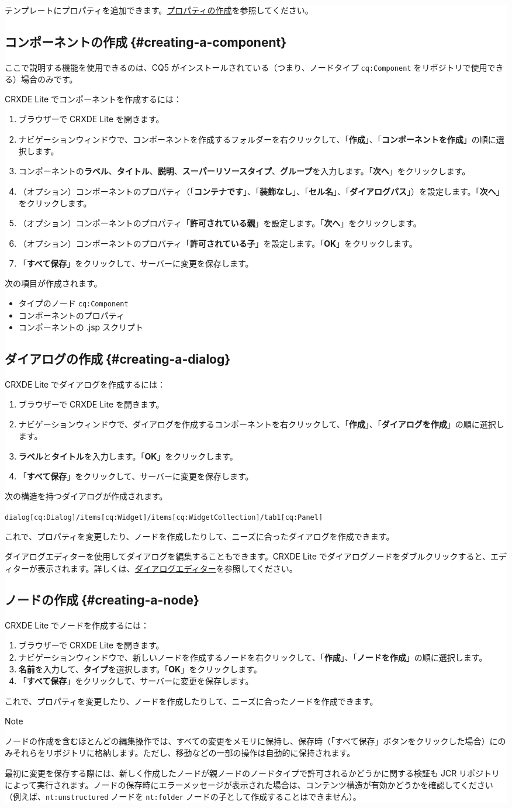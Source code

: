 テンプレートにプロパティを追加できます。[プロパティの作成](#creating-a-property)を参照してください。

## コンポーネントの作成 {#creating-a-component}

ここで説明する機能を使用できるのは、CQ5 がインストールされている（つまり、ノードタイプ `cq:Component` をリポジトリで使用できる）場合のみです。

CRXDE Lite でコンポーネントを作成するには：

1. ブラウザーで CRXDE Lite を開きます。
1. ナビゲーションウィンドウで、コンポーネントを作成するフォルダーを右クリックして、「**作成**」、「**コンポーネントを作成**」の順に選択します。

1. コンポーネントの&#x200B;**ラベル**、**タイトル**、**説明**、**スーパーリソースタイプ**、**グループ**&#x200B;を入力します。「**次へ**」をクリックします。

1. （オプション）コンポーネントのプロパティ（「**コンテナです**」、「**装飾なし**」、「**セル名**」、「**ダイアログパス**」）を設定します。「**次へ**」をクリックします。

1. （オプション）コンポーネントのプロパティ「**許可されている親**」を設定します。「**次へ**」をクリックします。

1. （オプション）コンポーネントのプロパティ「**許可されている子**」を設定します。「**OK**」をクリックします。

1. 「**すべて保存**」をクリックして、サーバーに変更を保存します。

次の項目が作成されます。

*  タイプのノード `cq:Component`
* コンポーネントのプロパティ
* コンポーネントの .jsp スクリプト

## ダイアログの作成 {#creating-a-dialog}

CRXDE Lite でダイアログを作成するには：

1. ブラウザーで CRXDE Lite を開きます。
1. ナビゲーションウィンドウで、ダイアログを作成するコンポーネントを右クリックして、「**作成**」、「**ダイアログを作成**」の順に選択します。

1. **ラベル**&#x200B;と&#x200B;**タイトル**&#x200B;を入力します。「**OK**」をクリックします。

1. 「**すべて保存**」をクリックして、サーバーに変更を保存します。

次の構造を持つダイアログが作成されます。

`dialog[cq:Dialog]/items[cq:Widget]/items[cq:WidgetCollection]/tab1[cq:Panel]`

これで、プロパティを変更したり、ノードを作成したりして、ニーズに合ったダイアログを作成できます。

ダイアログエディターを使用してダイアログを編集することもできます。CRXDE Lite でダイアログノードをダブルクリックすると、エディターが表示されます。詳しくは、[ダイアログエディター](/help/sites-developing/dialog-editor.md)を参照してください。

## ノードの作成 {#creating-a-node}

CRXDE Lite でノードを作成するには：

1. ブラウザーで CRXDE Lite を開きます。
1. ナビゲーションウィンドウで、新しいノードを作成するノードを右クリックして、「**作成**」、「**ノードを作成**」の順に選択します。
1. **名前**&#x200B;を入力して、**タイプ**&#x200B;を選択します。「**OK**」をクリックします。
1. 「**すべて保存**」をクリックして、サーバーに変更を保存します。

これで、プロパティを変更したり、ノードを作成したりして、ニーズに合ったノードを作成できます。

>[!NOTE]
>
>ノードの作成を含むほとんどの編集操作では、すべての変更をメモリに保持し、保存時（「すべて保存」ボタンをクリックした場合）にのみそれらをリポジトリに格納します。ただし、移動などの一部の操作は自動的に保持されます。
>
>最初に変更を保存する際には、新しく作成したノードが親ノードのノードタイプで許可されるかどうかに関する検証も JCR リポジトリによって実行されます。ノードの保存時にエラーメッセージが表示された場合は、コンテンツ構造が有効かどうかを確認してください（例えば、`nt:unstructured` ノードを `nt:folder` ノードの子として作成することはできません）。
